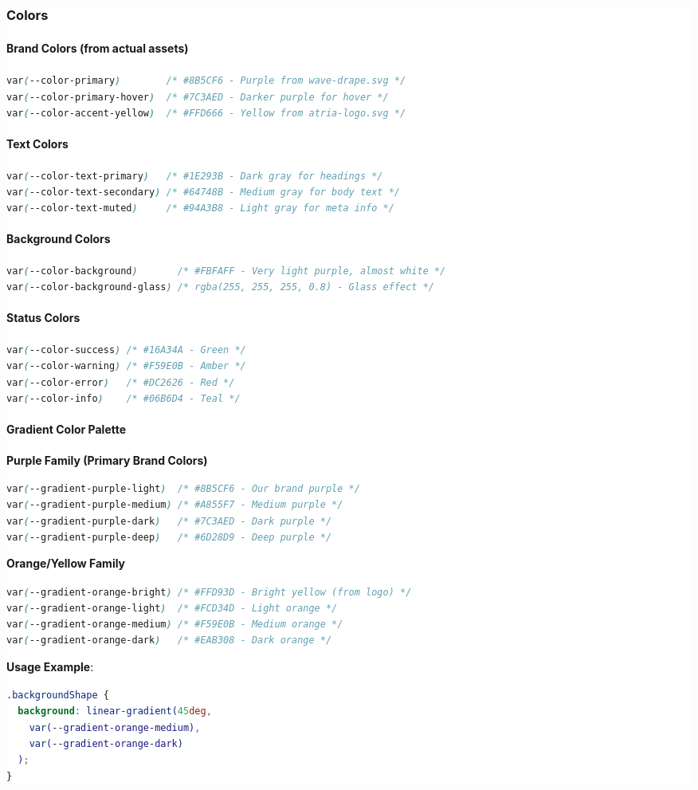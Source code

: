 ### Colors

#### Brand Colors (from actual assets)
```css
var(--color-primary)        /* #8B5CF6 - Purple from wave-drape.svg */
var(--color-primary-hover)  /* #7C3AED - Darker purple for hover */
var(--color-accent-yellow)  /* #FFD666 - Yellow from atria-logo.svg */
```

#### Text Colors
```css
var(--color-text-primary)   /* #1E293B - Dark gray for headings */
var(--color-text-secondary) /* #64748B - Medium gray for body text */
var(--color-text-muted)     /* #94A3B8 - Light gray for meta info */
```

#### Background Colors
```css
var(--color-background)       /* #FBFAFF - Very light purple, almost white */
var(--color-background-glass) /* rgba(255, 255, 255, 0.8) - Glass effect */
```

#### Status Colors
```css
var(--color-success) /* #16A34A - Green */
var(--color-warning) /* #F59E0B - Amber */
var(--color-error)   /* #DC2626 - Red */
var(--color-info)    /* #06B6D4 - Teal */
```

#### Gradient Color Palette

**Purple Family (Primary Brand Colors)**
```css
var(--gradient-purple-light)  /* #8B5CF6 - Our brand purple */
var(--gradient-purple-medium) /* #A855F7 - Medium purple */
var(--gradient-purple-dark)   /* #7C3AED - Dark purple */
var(--gradient-purple-deep)   /* #6D28D9 - Deep purple */
```

**Orange/Yellow Family**
```css
var(--gradient-orange-bright) /* #FFD93D - Bright yellow (from logo) */
var(--gradient-orange-light)  /* #FCD34D - Light orange */
var(--gradient-orange-medium) /* #F59E0B - Medium orange */
var(--gradient-orange-dark)   /* #EAB308 - Dark orange */
```

**Usage Example**:
```css
.backgroundShape {
  background: linear-gradient(45deg, 
    var(--gradient-orange-medium), 
    var(--gradient-orange-dark)
  );
}
```
